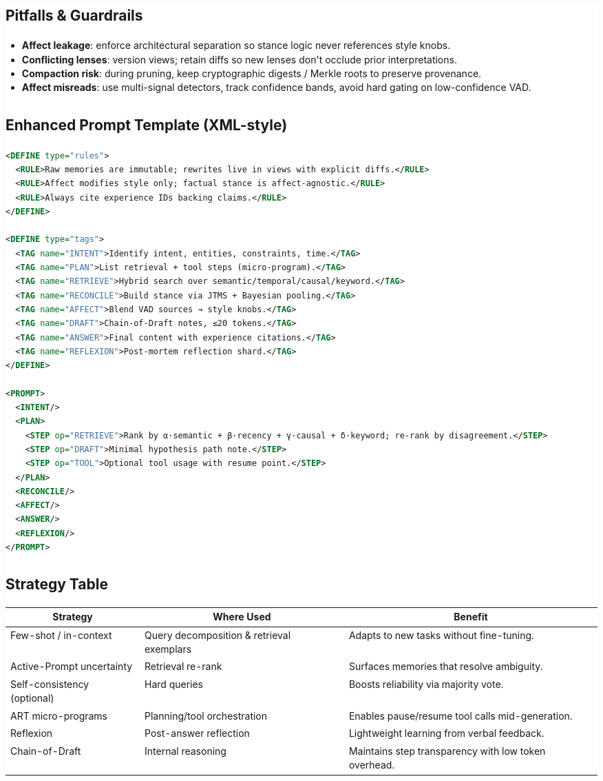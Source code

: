 ## Pitfalls & Guardrails
- **Affect leakage**: enforce architectural separation so stance logic never references style knobs.
- **Conflicting lenses**: version views; retain diffs so new lenses don't occlude prior interpretations.
- **Compaction risk**: during pruning, keep cryptographic digests / Merkle roots to preserve provenance.
- **Affect misreads**: use multi-signal detectors, track confidence bands, avoid hard gating on low-confidence VAD.

## Enhanced Prompt Template (XML-style)
```xml
<DEFINE type="rules">
  <RULE>Raw memories are immutable; rewrites live in views with explicit diffs.</RULE>
  <RULE>Affect modifies style only; factual stance is affect-agnostic.</RULE>
  <RULE>Always cite experience IDs backing claims.</RULE>
</DEFINE>

<DEFINE type="tags">
  <TAG name="INTENT">Identify intent, entities, constraints, time.</TAG>
  <TAG name="PLAN">List retrieval + tool steps (micro-program).</TAG>
  <TAG name="RETRIEVE">Hybrid search over semantic/temporal/causal/keyword.</TAG>
  <TAG name="RECONCILE">Build stance via JTMS + Bayesian pooling.</TAG>
  <TAG name="AFFECT">Blend VAD sources → style knobs.</TAG>
  <TAG name="DRAFT">Chain-of-Draft notes, ≤20 tokens.</TAG>
  <TAG name="ANSWER">Final content with experience citations.</TAG>
  <TAG name="REFLEXION">Post-mortem reflection shard.</TAG>
</DEFINE>

<PROMPT>
  <INTENT/>
  <PLAN>
    <STEP op="RETRIEVE">Rank by α·semantic + β·recency + γ·causal + δ·keyword; re-rank by disagreement.</STEP>
    <STEP op="DRAFT">Minimal hypothesis path note.</STEP>
    <STEP op="TOOL">Optional tool usage with resume point.</STEP>
  </PLAN>
  <RECONCILE/>
  <AFFECT/>
  <ANSWER/>
  <REFLEXION/>
</PROMPT>
```

## Strategy Table

| Strategy | Where Used | Benefit |
| --- | --- | --- |
| Few-shot / in-context | Query decomposition & retrieval exemplars | Adapts to new tasks without fine-tuning. |
| Active-Prompt uncertainty | Retrieval re-rank | Surfaces memories that resolve ambiguity. |
| Self-consistency (optional) | Hard queries | Boosts reliability via majority vote. |
| ART micro-programs | Planning/tool orchestration | Enables pause/resume tool calls mid-generation. |
| Reflexion | Post-answer reflection | Lightweight learning from verbal feedback. |
| Chain-of-Draft | Internal reasoning | Maintains step transparency with low token overhead. |
